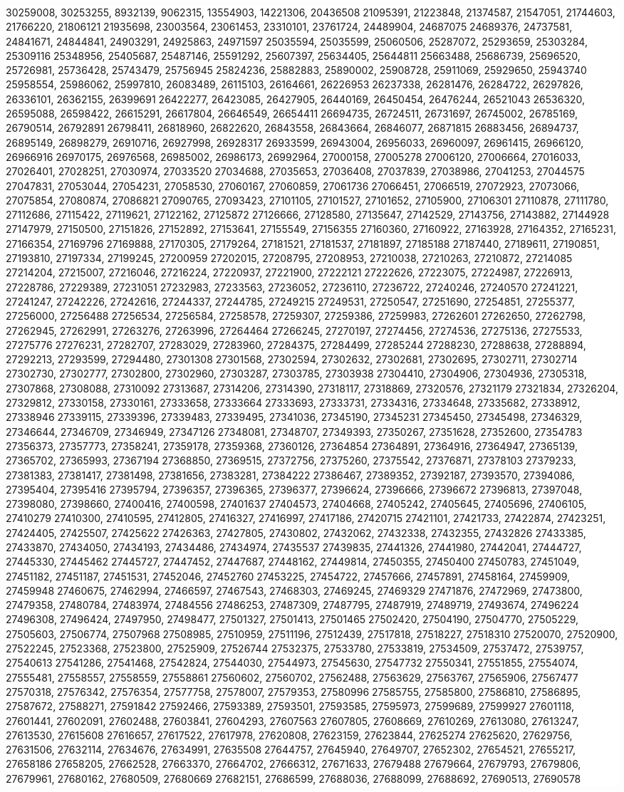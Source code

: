  30259008, 30253255, 8932139, 9062315, 13554903, 14221306, 20436508 21095391, 21223848, 21374587, 21547051, 21744603, 21766220, 21806121 21935698, 23003564, 23061453, 23310101, 23761724, 24489904, 24687075 24689376, 24737581, 24841671, 24844841, 24903291, 24925863, 24971597 25035594, 25035599, 25060506, 25287072, 25293659, 25303284, 25309116 25348956, 25405687, 25487146, 25591292, 25607397, 25634405, 25644811 25663488, 25686739, 25696520, 25726981, 25736428, 25743479, 25756945 25824236, 25882883, 25890002, 25908728, 25911069, 25929650, 25943740 25958554, 25986062, 25997810, 26083489, 26115103, 26164661, 26226953 26237338, 26281476, 26284722, 26297826, 26336101, 26362155, 26399691 26422277, 26423085, 26427905, 26440169, 26450454, 26476244, 26521043 26536320, 26595088, 26598422, 26615291, 26617804, 26646549, 26654411 26694735, 26724511, 26731697, 26745002, 26785169, 26790514, 26792891 26798411, 26818960, 26822620, 26843558, 26843664, 26846077, 26871815 26883456, 26894737, 26895149, 26898279, 26910716, 26927998, 26928317 26933599, 26943004, 26956033, 26960097, 26961415, 26966120, 26966916 26970175, 26976568, 26985002, 26986173, 26992964, 27000158, 27005278 27006120, 27006664, 27016033, 27026401, 27028251, 27030974, 27033520 27034688, 27035653, 27036408, 27037839, 27038986, 27041253, 27044575 27047831, 27053044, 27054231, 27058530, 27060167, 27060859, 27061736 27066451, 27066519, 27072923, 27073066, 27075854, 27080874, 27086821 27090765, 27093423, 27101105, 27101527, 27101652, 27105900, 27106301 27110878, 27111780, 27112686, 27115422, 27119621, 27122162, 27125872 27126666, 27128580, 27135647, 27142529, 27143756, 27143882, 27144928 27147979, 27150500, 27151826, 27152892, 27153641, 27155549, 27156355 27160360, 27160922, 27163928, 27164352, 27165231, 27166354, 27169796 27169888, 27170305, 27179264, 27181521, 27181537, 27181897, 27185188 27187440, 27189611, 27190851, 27193810, 27197334, 27199245, 27200959 27202015, 27208795, 27208953, 27210038, 27210263, 27210872, 27214085 27214204, 27215007, 27216046, 27216224, 27220937, 27221900, 27222121 27222626, 27223075, 27224987, 27226913, 27228786, 27229389, 27231051 27232983, 27233563, 27236052, 27236110, 27236722, 27240246, 27240570 27241221, 27241247, 27242226, 27242616, 27244337, 27244785, 27249215 27249531, 27250547, 27251690, 27254851, 27255377, 27256000, 27256488 27256534, 27256584, 27258578, 27259307, 27259386, 27259983, 27262601 27262650, 27262798, 27262945, 27262991, 27263276, 27263996, 27264464 27266245, 27270197, 27274456, 27274536, 27275136, 27275533, 27275776 27276231, 27282707, 27283029, 27283960, 27284375, 27284499, 27285244 27288230, 27288638, 27288894, 27292213, 27293599, 27294480, 27301308 27301568, 27302594, 27302632, 27302681, 27302695, 27302711, 27302714 27302730, 27302777, 27302800, 27302960, 27303287, 27303785, 27303938 27304410, 27304906, 27304936, 27305318, 27307868, 27308088, 27310092 27313687, 27314206, 27314390, 27318117, 27318869, 27320576, 27321179 27321834, 27326204, 27329812, 27330158, 27330161, 27333658, 27333664 27333693, 27333731, 27334316, 27334648, 27335682, 27338912, 27338946 27339115, 27339396, 27339483, 27339495, 27341036, 27345190, 27345231 27345450, 27345498, 27346329, 27346644, 27346709, 27346949, 27347126 27348081, 27348707, 27349393, 27350267, 27351628, 27352600, 27354783 27356373, 27357773, 27358241, 27359178, 27359368, 27360126, 27364854 27364891, 27364916, 27364947, 27365139, 27365702, 27365993, 27367194 27368850, 27369515, 27372756, 27375260, 27375542, 27376871, 27378103 27379233, 27381383, 27381417, 27381498, 27381656, 27383281, 27384222 27386467, 27389352, 27392187, 27393570, 27394086, 27395404, 27395416 27395794, 27396357, 27396365, 27396377, 27396624, 27396666, 27396672 27396813, 27397048, 27398080, 27398660, 27400416, 27400598, 27401637 27404573, 27404668, 27405242, 27405645, 27405696, 27406105, 27410279 27410300, 27410595, 27412805, 27416327, 27416997, 27417186, 27420715 27421101, 27421733, 27422874, 27423251, 27424405, 27425507, 27425622 27426363, 27427805, 27430802, 27432062, 27432338, 27432355, 27432826 27433385, 27433870, 27434050, 27434193, 27434486, 27434974, 27435537 27439835, 27441326, 27441980, 27442041, 27444727, 27445330, 27445462 27445727, 27447452, 27447687, 27448162, 27449814, 27450355, 27450400 27450783, 27451049, 27451182, 27451187, 27451531, 27452046, 27452760 27453225, 27454722, 27457666, 27457891, 27458164, 27459909, 27459948 27460675, 27462994, 27466597, 27467543, 27468303, 27469245, 27469329 27471876, 27472969, 27473800, 27479358, 27480784, 27483974, 27484556 27486253, 27487309, 27487795, 27487919, 27489719, 27493674, 27496224 27496308, 27496424, 27497950, 27498477, 27501327, 27501413, 27501465 27502420, 27504190, 27504770, 27505229, 27505603, 27506774, 27507968 27508985, 27510959, 27511196, 27512439, 27517818, 27518227, 27518310 27520070, 27520900, 27522245, 27523368, 27523800, 27525909, 27526744 27532375, 27533780, 27533819, 27534509, 27537472, 27539757, 27540613 27541286, 27541468, 27542824, 27544030, 27544973, 27545630, 27547732 27550341, 27551855, 27554074, 27555481, 27558557, 27558559, 27558861 27560602, 27560702, 27562488, 27563629, 27563767, 27565906, 27567477 27570318, 27576342, 27576354, 27577758, 27578007, 27579353, 27580996 27585755, 27585800, 27586810, 27586895, 27587672, 27588271, 27591842 27592466, 27593389, 27593501, 27593585, 27595973, 27599689, 27599927 27601118, 27601441, 27602091, 27602488, 27603841, 27604293, 27607563 27607805, 27608669, 27610269, 27613080, 27613247, 27613530, 27615608 27616657, 27617522, 27617978, 27620808, 27623159, 27623844, 27625274 27625620, 27629756, 27631506, 27632114, 27634676, 27634991, 27635508 27644757, 27645940, 27649707, 27652302, 27654521, 27655217, 27658186 27658205, 27662528, 27663370, 27664702, 27666312, 27671633, 27679488 27679664, 27679793, 27679806, 27679961, 27680162, 27680509, 27680669 27682151, 27686599, 27688036, 27688099, 27688692, 27690513, 27690578